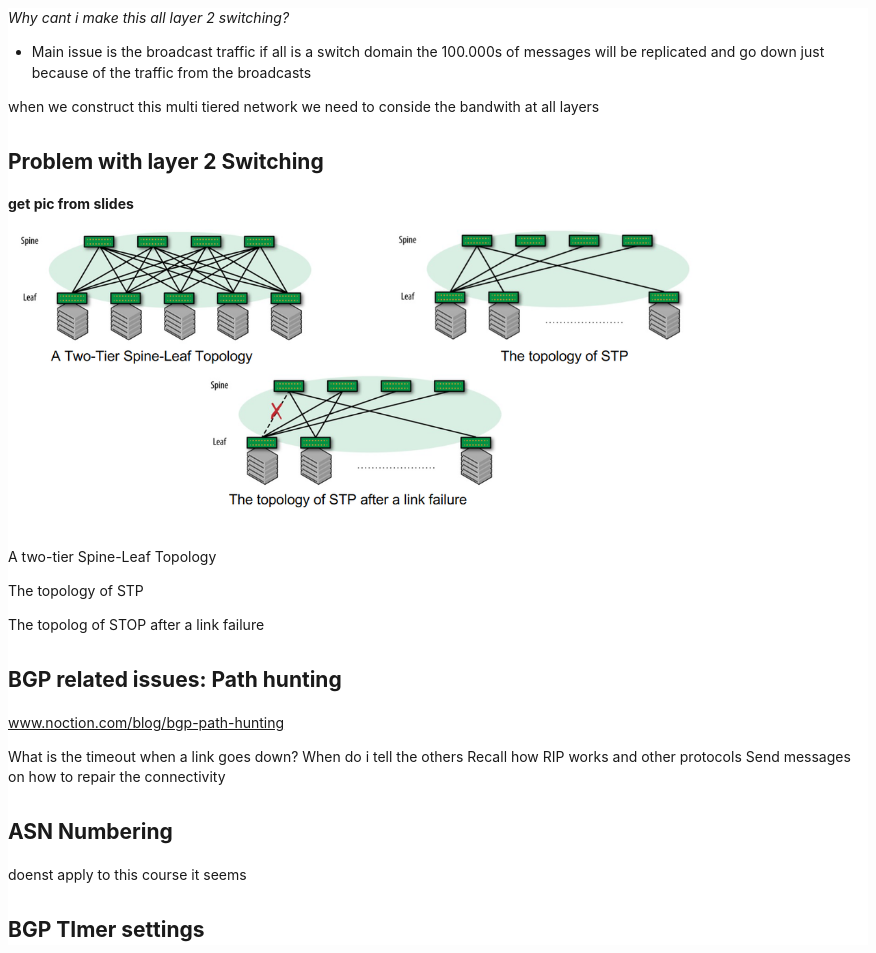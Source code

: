 *Why cant i make this all layer 2 switching?*

* Main issue is the broadcast traffic
  if all is a switch domain the 100.000s of messages will be replicated
  and go down just because of the traffic from the broadcasts

when we construct this multi tiered network we need to conside the bandwith at all layers

## Problem with layer 2 Switching

**get pic from slides**

<img src="assets/20240910_193250_Problem-With-Layer-2-Switching.png" width="700">

A two-tier Spine-Leaf Topology

The topology of STP

The topolog of STOP after a link failure

## BGP related issues: Path hunting

www.noction.com/blog/bgp-path-hunting

What is the timeout when a link goes down?
When do i tell the others
Recall how RIP works and other protocols
Send messages on how to repair the connectivity

## ASN Numbering

doenst apply to this course it seems

## BGP TImer settings

